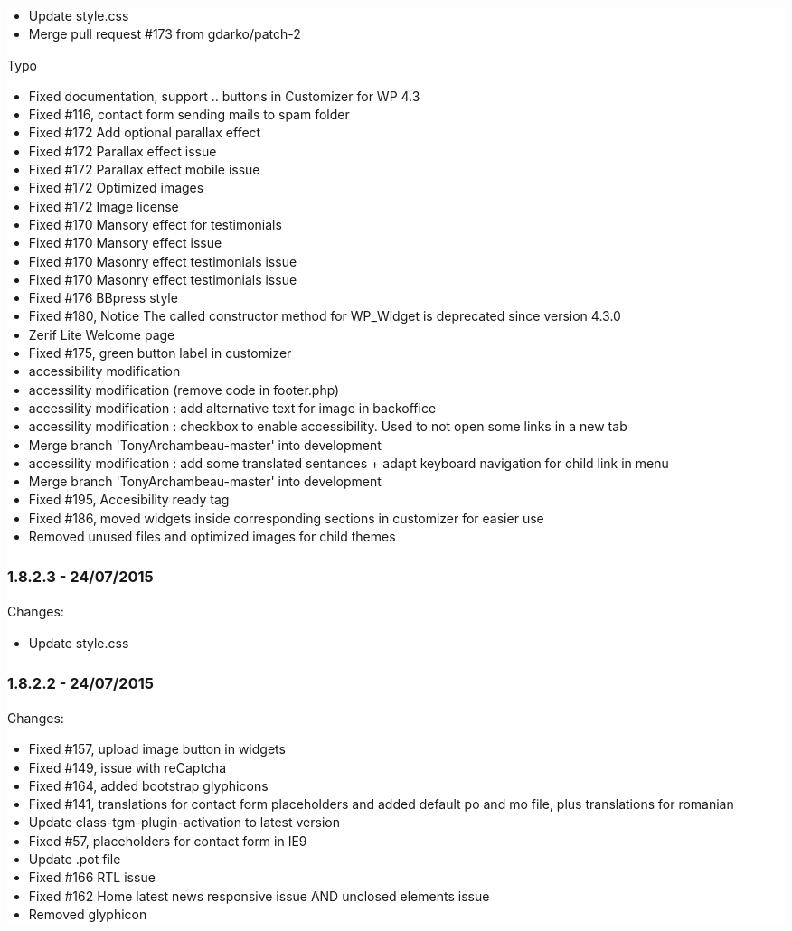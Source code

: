  * Update style.css
 * Merge pull request #173 from gdarko/patch-2

Typo
 * Fixed documentation, support .. buttons in Customizer for WP 4.3
 * Fixed #116, contact form sending mails to spam folder
 * Fixed #172 Add optional parallax effect
 * Fixed #172 Parallax effect issue
 * Fixed #172 Parallax effect mobile issue
 * Fixed #172 Optimized images
 * Fixed #172 Image license
 * Fixed #170 Mansory effect for testimonials
 * Fixed #170 Mansory effect issue
 * Fixed #170 Masonry effect testimonials issue
 * Fixed #170 Masonry effect testimonials issue
 * Fixed #176 BBpress style
 * Fixed #180, Notice The called constructor method for WP_Widget is deprecated since version 4.3.0
 * Zerif Lite Welcome page
 * Fixed #175, green button label in customizer
 * accessibility modification
 * accessility modification (remove code in footer.php)
 * accessility modification : add alternative text for image in backoffice
 * accessility modification : checkbox to enable accessibility. Used to not open some links in a new tab
 * Merge branch 'TonyArchambeau-master' into development
 * accessility modification : add some translated sentances + adapt keyboard navigation for child link in menu
 * Merge branch 'TonyArchambeau-master' into development
 * Fixed #195, Accesibility ready tag
 * Fixed #186, moved widgets inside corresponding sections in customizer for easier use
 * Removed unused files and optimized images for child themes


### 1.8.2.3 - 24/07/2015

 Changes: 


 * Update style.css


### 1.8.2.2 - 24/07/2015

 Changes: 


 * Fixed #157, upload image button in widgets
 * Fixed #149, issue with reCaptcha
 * Fixed #164, added bootstrap glyphicons
 * Fixed #141, translations for contact form placeholders and added default po and mo file, plus translations for romanian
 * Update class-tgm-plugin-activation to latest version
 * Fixed #57, placeholders for contact form in IE9
 * Update .pot file
 * Fixed #166 RTL issue
 * Fixed #162 Home latest news responsive issue AND unclosed elements issue
 * Removed glyphicon
